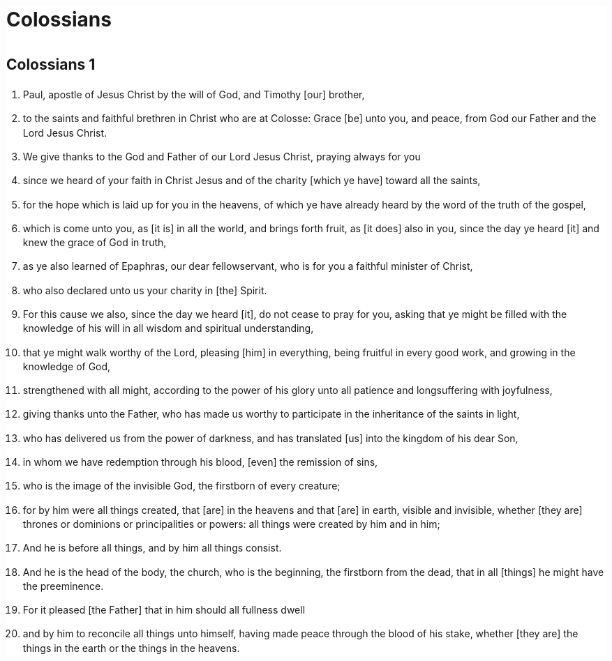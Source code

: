 # Colossians

## Colossians 1

1. Paul, apostle of Jesus Christ by the will of God, and Timothy [our] brother,

2. to the saints and faithful brethren in Christ who are at Colosse: Grace [be] unto you, and peace, from God our Father and the Lord Jesus Christ.

3. We give thanks to the God and Father of our Lord Jesus Christ, praying always for you

4. since we heard of your faith in Christ Jesus and of the charity [which ye have] toward all the saints,

5. for the hope which is laid up for you in the heavens, of which ye have already heard by the word of the truth of the gospel,

6. which is come unto you, as [it is] in all the world, and brings forth fruit, as [it does] also in you, since the day ye heard [it] and knew the grace of God in truth,

7. as ye also learned of Epaphras, our dear fellowservant, who is for you a faithful minister of Christ,

8. who also declared unto us your charity in [the] Spirit.

9. For this cause we also, since the day we heard [it], do not cease to pray for you, asking that ye might be filled with the knowledge of his will in all wisdom and spiritual understanding,

10. that ye might walk worthy of the Lord, pleasing [him] in everything, being fruitful in every good work, and growing in the knowledge of God,

11. strengthened with all might, according to the power of his glory unto all patience and longsuffering with joyfulness,

12. giving thanks unto the Father, who has made us worthy to participate in the inheritance of the saints in light,

13. who has delivered us from the power of darkness, and has translated [us] into the kingdom of his dear Son,

14. in whom we have redemption through his blood, [even] the remission of sins,

15. who is the image of the invisible God, the firstborn of every creature;

16. for by him were all things created, that [are] in the heavens and that [are] in earth, visible and invisible, whether [they are] thrones or dominions or principalities or powers: all things were created by him and in him;

17. And he is before all things, and by him all things consist.

18. And he is the head of the body, the church, who is the beginning, the firstborn from the dead, that in all [things] he might have the preeminence.

19. For it pleased [the Father] that in him should all fullness dwell

20. and by him to reconcile all things unto himself, having made peace through the blood of his stake, whether [they are] the things in the earth or the things in the heavens.
